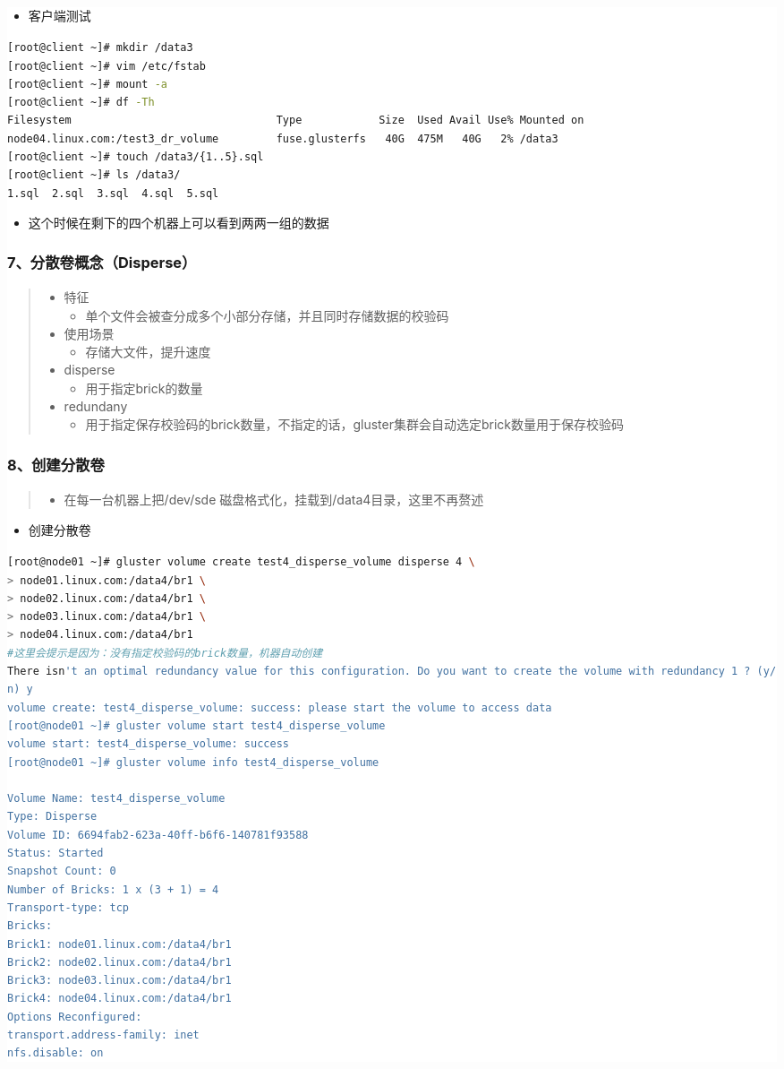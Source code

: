 * 客户端测试

```bash
[root@client ~]# mkdir /data3
[root@client ~]# vim /etc/fstab 
[root@client ~]# mount -a
[root@client ~]# df -Th
Filesystem                                Type            Size  Used Avail Use% Mounted on
node04.linux.com:/test3_dr_volume         fuse.glusterfs   40G  475M   40G   2% /data3
[root@client ~]# touch /data3/{1..5}.sql
[root@client ~]# ls /data3/
1.sql  2.sql  3.sql  4.sql  5.sql
```

* 这个时候在剩下的四个机器上可以看到两两一组的数据

### 7、分散卷概念（Disperse）

> * 特征
>   * 单个文件会被查分成多个小部分存储，并且同时存储数据的校验码
> * 使用场景
>   * 存储大文件，提升速度
> * disperse
>   * 用于指定brick的数量
> * redundany
>   * 用于指定保存校验码的brick数量，不指定的话，gluster集群会自动选定brick数量用于保存校验码

### 8、创建分散卷

> * 在每一台机器上把/dev/sde 磁盘格式化，挂载到/data4目录，这里不再赘述

* 创建分散卷

```bash
[root@node01 ~]# gluster volume create test4_disperse_volume disperse 4 \
> node01.linux.com:/data4/br1 \
> node02.linux.com:/data4/br1 \
> node03.linux.com:/data4/br1 \
> node04.linux.com:/data4/br1
#这里会提示是因为：没有指定校验码的brick数量，机器自动创建
There isn't an optimal redundancy value for this configuration. Do you want to create the volume with redundancy 1 ? (y/n) y
volume create: test4_disperse_volume: success: please start the volume to access data
[root@node01 ~]# gluster volume start test4_disperse_volume 
volume start: test4_disperse_volume: success
[root@node01 ~]# gluster volume info test4_disperse_volume 
 
Volume Name: test4_disperse_volume
Type: Disperse
Volume ID: 6694fab2-623a-40ff-b6f6-140781f93588
Status: Started
Snapshot Count: 0
Number of Bricks: 1 x (3 + 1) = 4
Transport-type: tcp
Bricks:
Brick1: node01.linux.com:/data4/br1
Brick2: node02.linux.com:/data4/br1
Brick3: node03.linux.com:/data4/br1
Brick4: node04.linux.com:/data4/br1
Options Reconfigured:
transport.address-family: inet
nfs.disable: on

```
